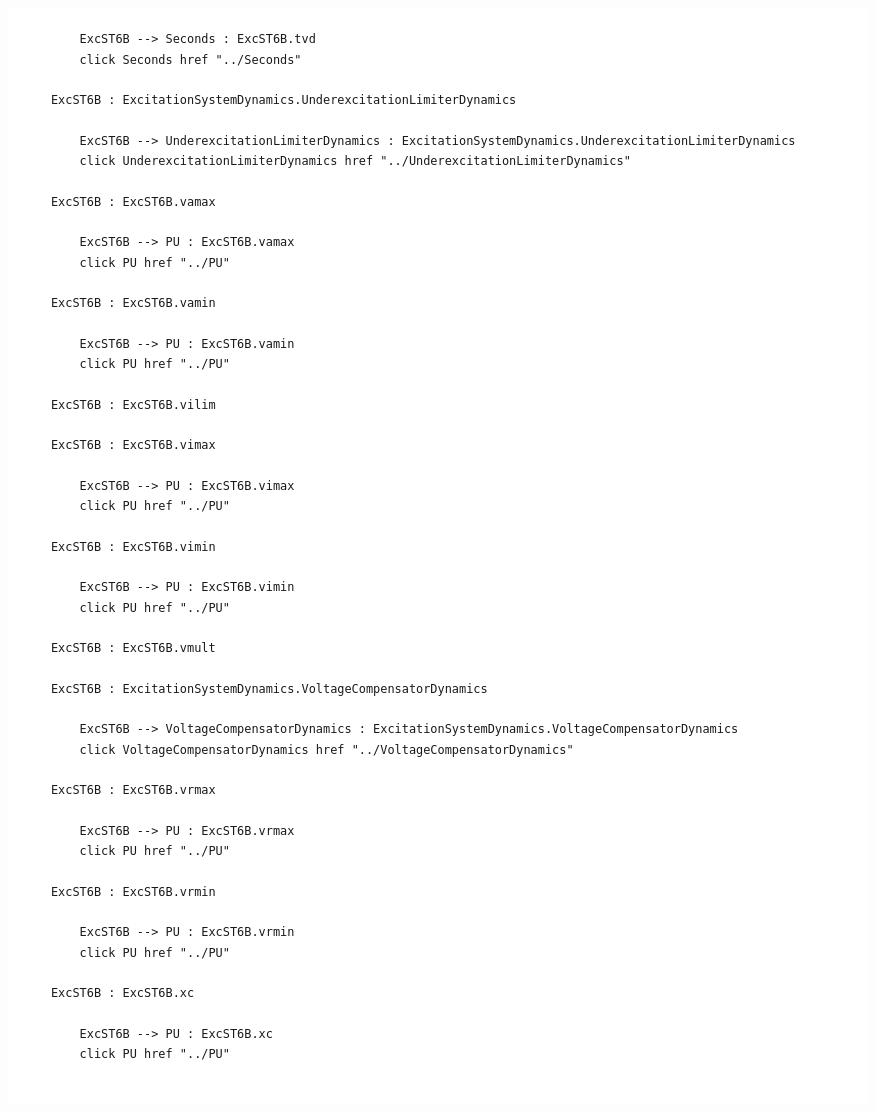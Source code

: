 ```mermaid
        
          ExcST6B --> Seconds : ExcST6B.tvd
          click Seconds href "../Seconds"
        
      ExcST6B : ExcitationSystemDynamics.UnderexcitationLimiterDynamics
        
          ExcST6B --> UnderexcitationLimiterDynamics : ExcitationSystemDynamics.UnderexcitationLimiterDynamics
          click UnderexcitationLimiterDynamics href "../UnderexcitationLimiterDynamics"
        
      ExcST6B : ExcST6B.vamax
        
          ExcST6B --> PU : ExcST6B.vamax
          click PU href "../PU"
        
      ExcST6B : ExcST6B.vamin
        
          ExcST6B --> PU : ExcST6B.vamin
          click PU href "../PU"
        
      ExcST6B : ExcST6B.vilim
        
      ExcST6B : ExcST6B.vimax
        
          ExcST6B --> PU : ExcST6B.vimax
          click PU href "../PU"
        
      ExcST6B : ExcST6B.vimin
        
          ExcST6B --> PU : ExcST6B.vimin
          click PU href "../PU"
        
      ExcST6B : ExcST6B.vmult
        
      ExcST6B : ExcitationSystemDynamics.VoltageCompensatorDynamics
        
          ExcST6B --> VoltageCompensatorDynamics : ExcitationSystemDynamics.VoltageCompensatorDynamics
          click VoltageCompensatorDynamics href "../VoltageCompensatorDynamics"
        
      ExcST6B : ExcST6B.vrmax
        
          ExcST6B --> PU : ExcST6B.vrmax
          click PU href "../PU"
        
      ExcST6B : ExcST6B.vrmin
        
          ExcST6B --> PU : ExcST6B.vrmin
          click PU href "../PU"
        
      ExcST6B : ExcST6B.xc
        
          ExcST6B --> PU : ExcST6B.xc
          click PU href "../PU"
        
      
```
